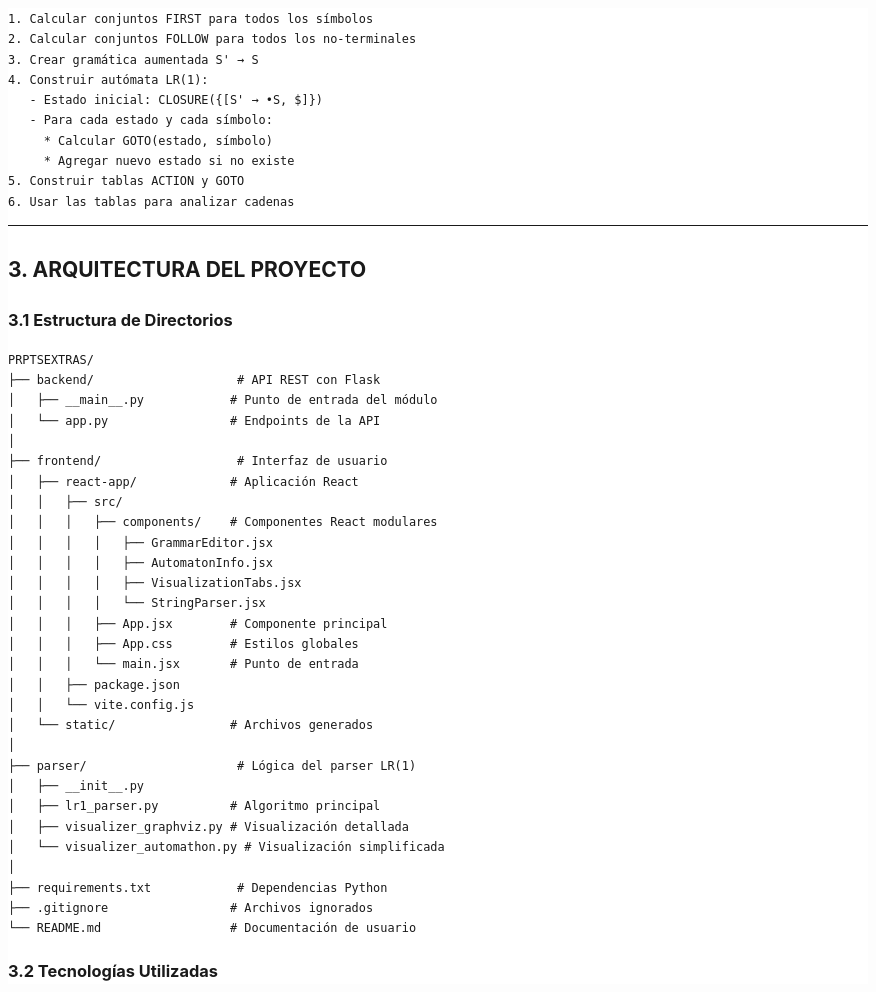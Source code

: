 ```
1. Calcular conjuntos FIRST para todos los símbolos
2. Calcular conjuntos FOLLOW para todos los no-terminales
3. Crear gramática aumentada S' → S
4. Construir autómata LR(1):
   - Estado inicial: CLOSURE({[S' → •S, $]})
   - Para cada estado y cada símbolo:
     * Calcular GOTO(estado, símbolo)
     * Agregar nuevo estado si no existe
5. Construir tablas ACTION y GOTO
6. Usar las tablas para analizar cadenas
```

---

## 3. ARQUITECTURA DEL PROYECTO

### 3.1 Estructura de Directorios

```
PRPTSEXTRAS/
├── backend/                    # API REST con Flask
│   ├── __main__.py            # Punto de entrada del módulo
│   └── app.py                 # Endpoints de la API
│
├── frontend/                   # Interfaz de usuario
│   ├── react-app/             # Aplicación React
│   │   ├── src/
│   │   │   ├── components/    # Componentes React modulares
│   │   │   │   ├── GrammarEditor.jsx
│   │   │   │   ├── AutomatonInfo.jsx
│   │   │   │   ├── VisualizationTabs.jsx
│   │   │   │   └── StringParser.jsx
│   │   │   ├── App.jsx        # Componente principal
│   │   │   ├── App.css        # Estilos globales
│   │   │   └── main.jsx       # Punto de entrada
│   │   ├── package.json
│   │   └── vite.config.js
│   └── static/                # Archivos generados
│
├── parser/                     # Lógica del parser LR(1)
│   ├── __init__.py
│   ├── lr1_parser.py          # Algoritmo principal
│   ├── visualizer_graphviz.py # Visualización detallada
│   └── visualizer_automathon.py # Visualización simplificada
│
├── requirements.txt            # Dependencias Python
├── .gitignore                 # Archivos ignorados
└── README.md                  # Documentación de usuario
```

### 3.2 Tecnologías Utilizadas
